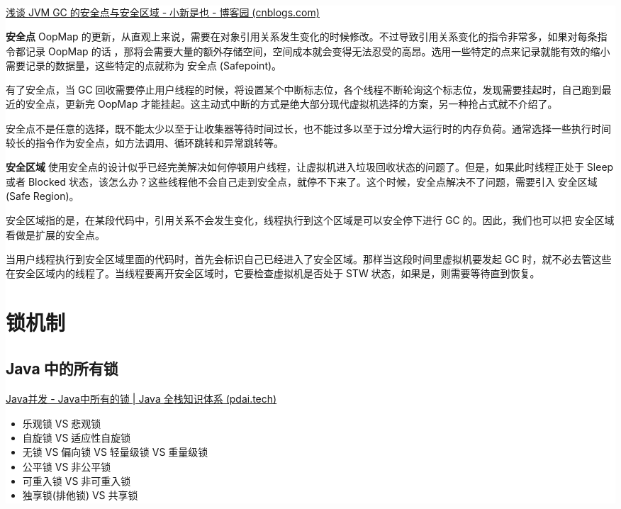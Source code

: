 [浅谈 JVM GC 的安全点与安全区域 - 小新是也 - 博客园 (cnblogs.com)](https://www.cnblogs.com/chenchuxin/p/15259439.html)

**安全点**
OopMap 的更新，从直观上来说，需要在对象引用关系发生变化的时候修改。不过导致引用关系变化的指令非常多，如果对每条指令都记录 OopMap 的话 ，那将会需要大量的额外存储空间，空间成本就会变得无法忍受的高昂。选用一些特定的点来记录就能有效的缩小需要记录的数据量，这些特定的点就称为 安全点 (Safepoint)。

有了安全点，当 GC 回收需要停止用户线程的时候，将设置某个中断标志位，各个线程不断轮询这个标志位，发现需要挂起时，自己跑到最近的安全点，更新完 OopMap 才能挂起。这主动式中断的方式是绝大部分现代虚拟机选择的方案，另一种抢占式就不介绍了。

安全点不是任意的选择，既不能太少以至于让收集器等待时间过长，也不能过多以至于过分增大运行时的内存负荷。通常选择一些执行时间较长的指令作为安全点，如方法调用、循环跳转和异常跳转等。

**安全区域**
使用安全点的设计似乎已经完美解决如何停顿用户线程，让虚拟机进入垃圾回收状态的问题了。但是，如果此时线程正处于 Sleep 或者 Blocked 状态，该怎么办？这些线程他不会自己走到安全点，就停不下来了。这个时候，安全点解决不了问题，需要引入 安全区域 (Safe Region)。

安全区域指的是，在某段代码中，引用关系不会发生变化，线程执行到这个区域是可以安全停下进行 GC 的。因此，我们也可以把 安全区域 看做是扩展的安全点。

当用户线程执行到安全区域里面的代码时，首先会标识自己已经进入了安全区域。那样当这段时间里虚拟机要发起 GC 时，就不必去管这些在安全区域内的线程了。当线程要离开安全区域时，它要检查虚拟机是否处于 STW 状态，如果是，则需要等待直到恢复。

# 锁机制

## Java 中的所有锁

[Java并发 - Java中所有的锁 | Java 全栈知识体系 (pdai.tech)](https://pdai.tech/md/java/thread/java-thread-x-lock-all.html)

- 乐观锁 VS 悲观锁
- 自旋锁 VS 适应性自旋锁
- 无锁 VS 偏向锁 VS 轻量级锁 VS 重量级锁
- 公平锁 VS 非公平锁
- 可重入锁 VS 非可重入锁
- 独享锁(排他锁) VS 共享锁
